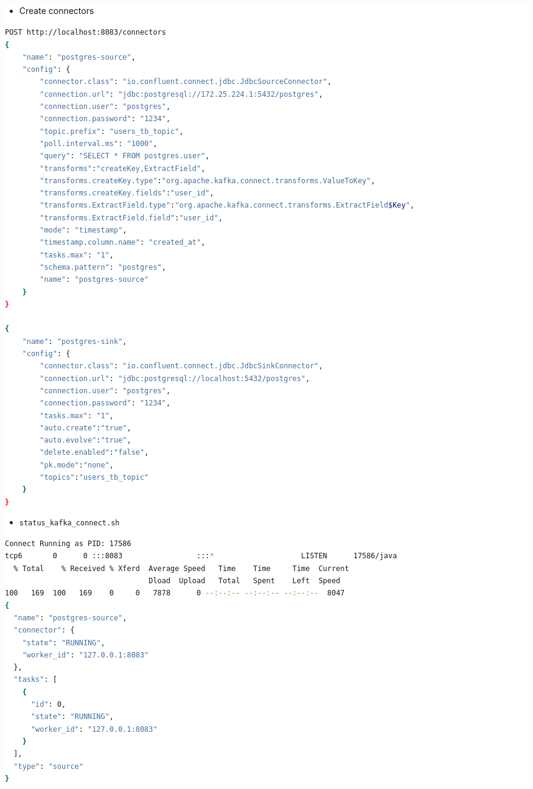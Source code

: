 - Create connectors
```bash
POST http://localhost:8083/connectors
{
    "name": "postgres-source",
    "config": {
        "connector.class": "io.confluent.connect.jdbc.JdbcSourceConnector",
        "connection.url": "jdbc:postgresql://172.25.224.1:5432/postgres",
        "connection.user": "postgres",
        "connection.password": "1234",
        "topic.prefix": "users_tb_topic",
        "poll.interval.ms": "1000",
        "query": "SELECT * FROM postgres.user",
        "transforms":"createKey,ExtractField",
        "transforms.createKey.type":"org.apache.kafka.connect.transforms.ValueToKey",
        "transforms.createKey.fields":"user_id",
        "transforms.ExtractField.type":"org.apache.kafka.connect.transforms.ExtractField$Key",
        "transforms.ExtractField.field":"user_id",
        "mode": "timestamp",
        "timestamp.column.name": "created_at",
        "tasks.max": "1",
        "schema.pattern": "postgres",
        "name": "postgres-source"
    }
}

{
    "name": "postgres-sink",
    "config": {
        "connector.class": "io.confluent.connect.jdbc.JdbcSinkConnector",
        "connection.url": "jdbc:postgresql://localhost:5432/postgres",
        "connection.user": "postgres",
        "connection.password": "1234",
        "tasks.max": "1",
        "auto.create":"true",
        "auto.evolve":"true",
        "delete.enabled":"false",
        "pk.mode":"none",
        "topics":"users_tb_topic"
    }
}
```

- `status_kafka_connect.sh`
```bash
Connect Running as PID: 17586
tcp6       0      0 :::8083                 :::*                    LISTEN      17586/java
  % Total    % Received % Xferd  Average Speed   Time    Time     Time  Current
                                 Dload  Upload   Total   Spent    Left  Speed
100   169  100   169    0     0   7878      0 --:--:-- --:--:-- --:--:--  8047
{
  "name": "postgres-source",
  "connector": {
    "state": "RUNNING",
    "worker_id": "127.0.0.1:8083"
  },
  "tasks": [
    {
      "id": 0,
      "state": "RUNNING",
      "worker_id": "127.0.0.1:8083"
    }
  ],
  "type": "source"
}
```